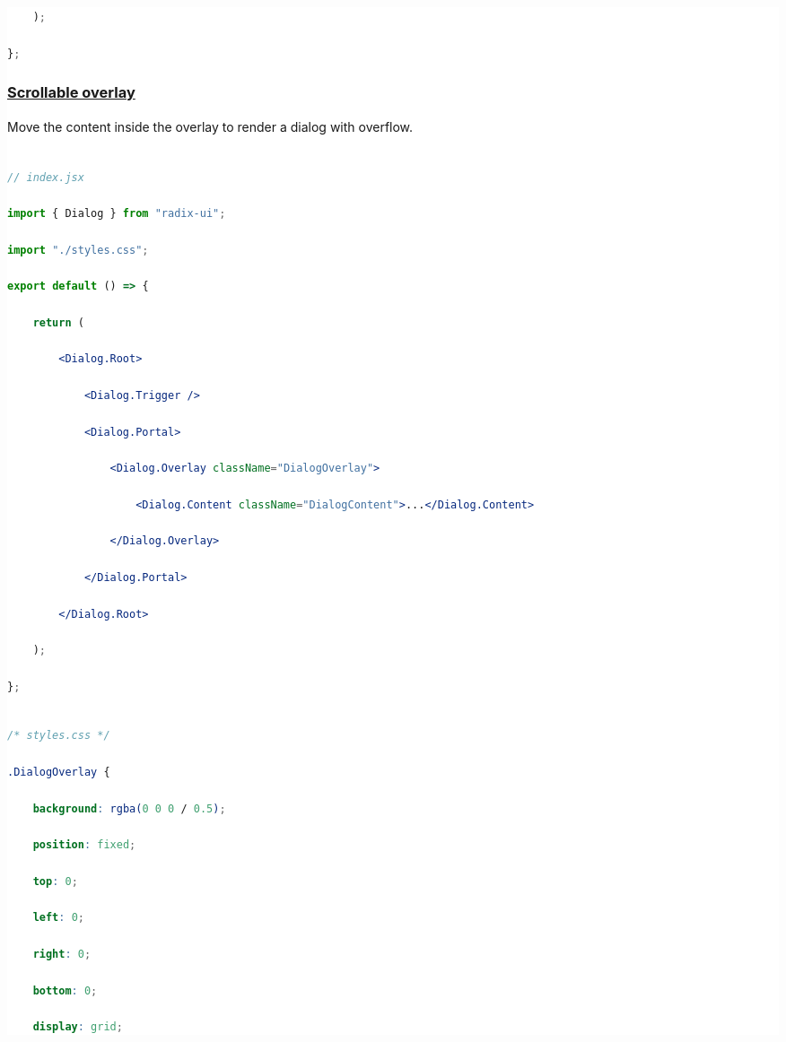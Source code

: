 ```jsx
	);

};

```

### [Scrollable overlay](https://www.radix-ui.com/primitives/docs/components/dialog\#scrollable-overlay)

Move the content inside the overlay to render a dialog with overflow.

```jsx

// index.jsx

import { Dialog } from "radix-ui";

import "./styles.css";

export default () => {

	return (

		<Dialog.Root>

			<Dialog.Trigger />

			<Dialog.Portal>

				<Dialog.Overlay className="DialogOverlay">

					<Dialog.Content className="DialogContent">...</Dialog.Content>

				</Dialog.Overlay>

			</Dialog.Portal>

		</Dialog.Root>

	);

};

```

```css

/* styles.css */

.DialogOverlay {

	background: rgba(0 0 0 / 0.5);

	position: fixed;

	top: 0;

	left: 0;

	right: 0;

	bottom: 0;

	display: grid;

```